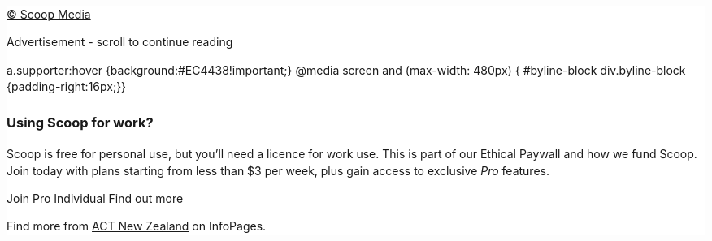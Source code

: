 
[© Scoop Media](http://www.scoop.co.nz/about/terms.html)  

Advertisement - scroll to continue reading



a.supporter:hover {background:#EC4438!important;} @media screen and (max-width: 480px) { #byline-block div.byline-block {padding-right:16px;}}

### Using Scoop for work?

Scoop is free for personal use, but you’ll need a licence for work use. This is part of our Ethical Paywall and how we fund Scoop. Join today with plans starting from less than $3 per week, plus gain access to exclusive _Pro_ features.  
  
[Join Pro Individual](https://pro.scoop.co.nz/Individual/?from=ProIn24) [Find out more](https://pro.scoop.co.nz/using-scoop-for-work/?from=ProIn24)

Find more from [ACT New Zealand](https://info.scoop.co.nz/ACT_New_Zealand) on InfoPages.